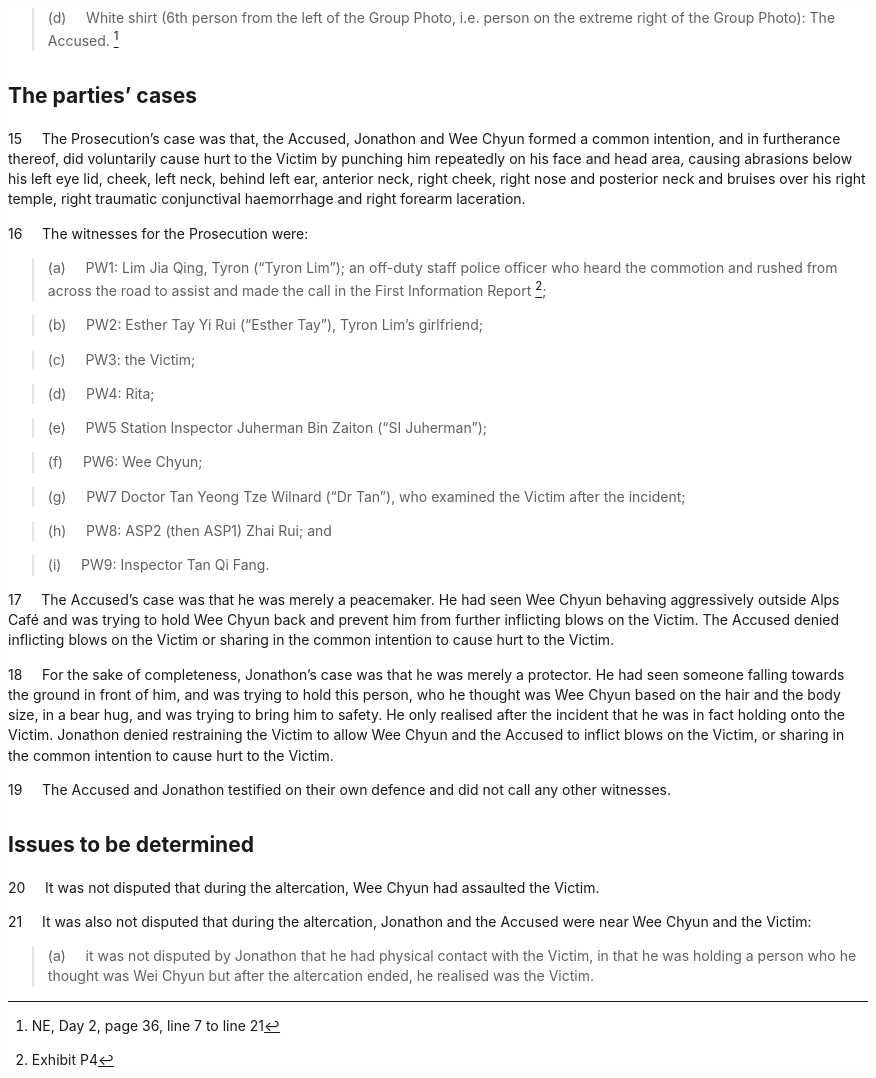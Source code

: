 > (d)     White shirt (6th person from the left of the Group Photo, i.e. person on the extreme right of the Group Photo): The Accused. [^8]

## The parties’ cases

15     The Prosecution’s case was that, the Accused, Jonathon and Wee Chyun formed a common intention, and in furtherance thereof, did voluntarily cause hurt to the Victim by punching him repeatedly on his face and head area, causing abrasions below his left eye lid, cheek, left neck, behind left ear, anterior neck, right cheek, right nose and posterior neck and bruises over his right temple, right traumatic conjunctival haemorrhage and right forearm laceration.

16     The witnesses for the Prosecution were:

> (a)     PW1: Lim Jia Qing, Tyron (“Tyron Lim”); an off-duty staff police officer who heard the commotion and rushed from across the road to assist and made the call in the First Information Report [^9];

> (b)     PW2: Esther Tay Yi Rui (“Esther Tay”), Tyron Lim’s girlfriend;

> (c)     PW3: the Victim;

> (d)     PW4: Rita;

> (e)     PW5 Station Inspector Juherman Bin Zaiton (“SI Juherman”);

> (f)     PW6: Wee Chyun;

> (g)     PW7 Doctor Tan Yeong Tze Wilnard (“Dr Tan”), who examined the Victim after the incident;

> (h)     PW8: ASP2 (then ASP1) Zhai Rui; and

> (i)     PW9: Inspector Tan Qi Fang.

17     The Accused’s case was that he was merely a peacemaker. He had seen Wee Chyun behaving aggressively outside Alps Café and was trying to hold Wee Chyun back and prevent him from further inflicting blows on the Victim. The Accused denied inflicting blows on the Victim or sharing in the common intention to cause hurt to the Victim.

18     For the sake of completeness, Jonathon’s case was that he was merely a protector. He had seen someone falling towards the ground in front of him, and was trying to hold this person, who he thought was Wee Chyun based on the hair and the body size, in a bear hug, and was trying to bring him to safety. He only realised after the incident that he was in fact holding onto the Victim. Jonathon denied restraining the Victim to allow Wee Chyun and the Accused to inflict blows on the Victim, or sharing in the common intention to cause hurt to the Victim.

19     The Accused and Jonathon testified on their own defence and did not call any other witnesses.

## Issues to be determined

20     It was not disputed that during the altercation, Wee Chyun had assaulted the Victim.

21     It was also not disputed that during the altercation, Jonathon and the Accused were near Wee Chyun and the Victim:

> (a)     it was not disputed by Jonathon that he had physical contact with the Victim, in that he was holding a person who he thought was Wei Chyun but after the altercation ended, he realised was the Victim.


[^1]: NE, Day 2, page 37, line 4 to line 6
[^2]: Exhibit P3
[^3]: NE, Day 2, page 36, line 7 to line 21
[^4]: NE, Day 3, page 17, line 14 to line 17
[^5]: NE, Day 1, page 30, line 2 to line 11
[^6]: NE, Day 1, page 32, line 25 to line 27
[^7]: NE, Day 2, page 36, line 7 to line 21
[^8]: NE, Day 2, page 36, line 7 to line 21
[^9]: Exhibit P4
[^10]: NE, Day 1, page 30, line 19 to line 21
[^11]: Exhibit P2
[^12]: NE, Day 1, page 108, line 5
[^13]: NE, Day 1, page 99, line 11 to line 14
[^14]: NE, Day 1, page 115, line 10 to line 12 and line 17 to line 18
[^15]: NE, Day 1, page 115 line 24 and line 25
[^16]: NE, Day 115, line 28 to line 29
[^17]: NE, Day 1, page 92, line 31 to page 93, line 7
[^18]: NE, Day 1, page 105, line 31 to page 106, line 1
[^19]: NE, Day 1, page 93, line 26 to line 29
[^20]: NE, Day 1, page 116, line 5 to line 7
[^21]: NE, Day 1, page 116, line 20 to line 26
[^22]: NE, Day 1, page 116, line 12 to line 18
[^23]: NE, Day 1, page 18, line 20 to page 19, line 9
[^24]: NE, Day 1, page 19, line 13 to line 15
[^25]: NE, Day 1, page 20, line 26 to line 31
[^26]: NE, Day 1, page 43, line 5 to line 10
[^27]: NE, Day 1, page 79, line 12
[^28]: NE, Day 1, page 62, line 29 to 32
[^29]: NE, Day 1, page 63, line 18 to line 21
[^30]: NE, Day 1, page 63, line 22 to line 24
[^31]: NE, Day 1, page 62, line 1 to line 2
[^32]: NE, Day 1, page 62, line 14 to line 16
[^33]: NE, Day 1, page 49, line 19 to line 20
[^34]: NE, Day1, page 40, line 22 to page 41, line 3
[^35]: NE, Day 1, page 22, line 4 to line 5
[^36]: NE, Day 1, page 22, line 9 to line 14
[^37]: NE, Day 1, page 38, line 20 to line 21
[^38]: NE, Day 1, page 38, line 23 to line 25
[^39]: NE, Day 1, page 22, line 14 to line 15
[^40]: NE, Day 1, page 40, line 11 to line 16 and line 20 to line 22
[^41]: NE, Day 1, page 25, line 7 to line 12 and NE, Day 1, page 27, line 2 to line 31 and page 28, line 7 to line 14
[^42]: NE, Day 1, page 21, line 29 to line 32
[^43]: NE, Da 1, page 51, line 8 to line 11
[^44]: NE, Day 2, page 41, lines 16 to 17
[^45]: NE, Day 2, page 48, line 11
[^46]: NE, Day 4, page 36, line 17 to page 37, line 13
[^47]: NE, Day 4, page 37, line 18 to line 22
[^48]: NE, Day 4, page 37, line 24 to line 28
[^49]: NE, Day 4, page 38, line 3 to line 7
[^50]: NE, Day 4, page 49, line 19 to line 27
[^51]: NE, Day 34, page 68, line 1 to page 69, line 10
[^52]: NE, Day 3, page 20, line 22 to line 26
[^53]: Exhibit P10
[^54]: Exhibit P6
[^55]: Exhibit P10
[^56]: NE, Day 2, page 22, line 12 to line 13
[^57]: NE, Day 2, page 23, line 6 to 9
[^58]: NE, Day 2, page 25, line 2 to line 4
[^59]: NE, Day 1, page 12, lines 22 to 30
[^60]: NE, Day 2, page 29, line 2 to line 4
[^61]: NE, Day 2, page 29, line 20 to line 24
[^62]: NE, Day 2, page 31, line 11 to line 23
[^63]: NE, Day 3, page 20, line 22 to line 26
[^64]: NE, Day 3, page 21, line 6 to line 16
[^65]: NE, Day 3, page 22, line 11 to line 14
[^66]: NE, Day 3, page 20, line 22 to line 26
[^67]: NE, Day 3, page 41, line 10 to line 15
[^68]: NE, Day 3, page 36, line 15 to line 22
[^69]: NE, Day 3, page 37, line 9 to line 12
[^70]: NE, Day 3, page 41, line 10 to line 15
[^71]: NE, Day 3, page 41, line 10 to line 15
[^72]: NE, Day 4, page 38, line 1 to line 19
[^73]: NE, Day 3, page 21, line 7 to line 18
[^74]: Exhibit P7
[^75]: NE, Day 4, page 3, line 5 to line 8
[^76]: Exhibit P8
[^77]: Exhibit P9
[^78]: NE, Day 4, page 6, line 13 to line 16
[^79]: ICMS filing 17 February 2021, 5.51 pm
[^80]: ICMS filing 24 February 2021, 7.18 pm
[^81]: NE, Day 7, page 3, line 9 to line 15